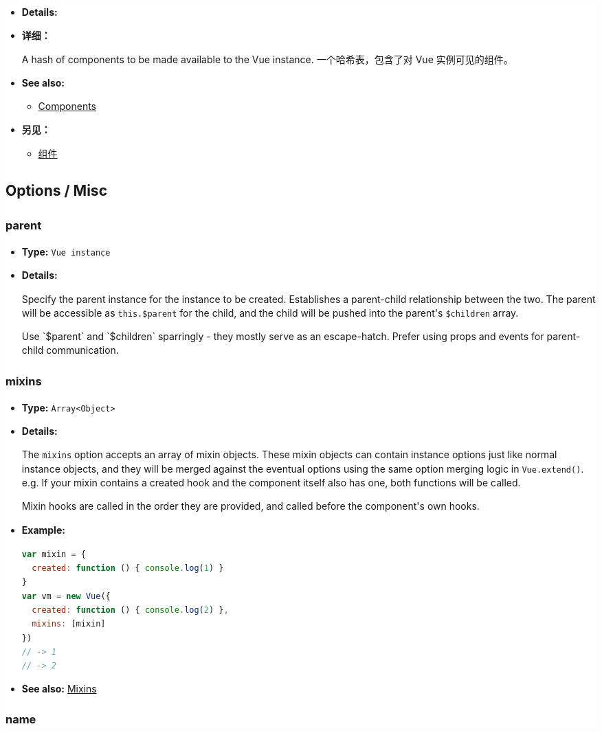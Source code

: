 - **Details:**
- **详细：**

  A hash of components to be made available to the Vue instance.
  一个哈希表，包含了对 Vue 实例可见的组件。

- **See also:**
  - [Components](/guide/components.html)
- **另见：**
  - [组件](/guide/components.html)

## Options / Misc

### parent

- **Type:** `Vue instance`

- **Details:**

  Specify the parent instance for the instance to be created. Establishes a parent-child relationship between the two. The parent will be accessible as `this.$parent` for the child, and the child will be pushed into the parent's `$children` array.

  <p class="tip">Use `$parent` and `$children` sparringly - they mostly serve as an escape-hatch. Prefer using props and events for parent-child communication.</p>

### mixins

- **Type:** `Array<Object>`

- **Details:**

  The `mixins` option accepts an array of mixin objects. These mixin objects can contain instance options just like normal instance objects, and they will be merged against the eventual options using the same option merging logic in `Vue.extend()`. e.g. If your mixin contains a created hook and the component itself also has one, both functions will be called.

  Mixin hooks are called in the order they are provided, and called before the component's own hooks.

- **Example:**

  ``` js
  var mixin = {
    created: function () { console.log(1) }
  }
  var vm = new Vue({
    created: function () { console.log(2) },
    mixins: [mixin]
  })
  // -> 1
  // -> 2
  ```

- **See also:** [Mixins](/guide/mixins.html)

### name
